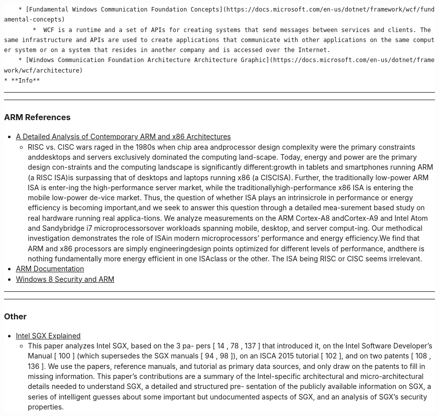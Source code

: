 		* [Fundamental Windows Communication Foundation Concepts](https://docs.microsoft.com/en-us/dotnet/framework/wcf/fundamental-concepts)
			*  WCF is a runtime and a set of APIs for creating systems that send messages between services and clients. The same infrastructure and APIs are used to create applications that communicate with other applications on the same computer system or on a system that resides in another company and is accessed over the Internet.
		* [Windows Communication Foundation Architecture Architecture Graphic](https://docs.microsoft.com/en-us/dotnet/framework/wcf/architecture)
	* **Info**
------------------------------------------------------------------------------------------------------------------------------








------------------------------------------------------------------------------------------------------------------------------
### <a name="ARM">ARM References</a>
* [A Detailed Analysis of Contemporary ARM and x86 Architectures](http://research.cs.wisc.edu/vertical/papers/2013/isa-power-struggles-tr.pdf)
	* RISC vs. CISC wars raged in the 1980s when chip area andprocessor design complexity were the primary constraints anddesktops and servers exclusively dominated the computing land-scape. Today, energy and power are the primary design con-straints and the computing landscape is significantly different:growth in tablets and smartphones running ARM (a RISC ISA)is surpassing that of desktops and laptops running x86 (a CISCISA). Further, the traditionally low-power ARM ISA is enter-ing the high-performance server market, while the traditionallyhigh-performance x86 ISA is entering the mobile low-power de-vice market. Thus, the question of whether ISA plays an intrinsicrole in performance or energy efficiency is becoming important,and we seek to answer this question through a detailed mea-surement based study on real hardware running real applica-tions. We analyze measurements on the ARM Cortex-A8 andCortex-A9 and Intel Atom and Sandybridge i7 microprocessorsover workloads spanning mobile, desktop, and server comput-ing. Our methodical investigation demonstrates the role of ISAin modern microprocessors’ performance and energy efficiency.We find that ARM and x86 processors are simply engineeringdesign points optimized for different levels of performance, andthere is nothing fundamentally more energy efficient in one ISAclass or the other. The ISA being RISC or CISC seems irrelevant.
* [ARM Documentation](http://infocenter.arm.com/help/index.jsp?noscript=1)
* [Windows 8 Security and ARM](http://2012.ruxconbreakpoint.com/assets/Uploads/bpx/alex-breakpoint2012.pdf)
------------------------------------------------------------------------------------------------------------------------------




------------------------------------------------------------------------------------------------------------------------------
### Other 
* [Intel SGX Explained](https://eprint.iacr.org/2016/086.pdf)
	* This paper analyzes Intel SGX, based on the 3 pa- pers [ 14 , 78 , 137 ] that introduced it, on the Intel Software Developer’s Manual [ 100 ] (which supersedes the SGX manuals [ 94 , 98 ]), on an ISCA 2015 tutorial [ 102 ], and on two patents [ 108 , 136 ]. We use the papers, reference manuals, and tutorial as primary data sources, and only draw on the patents to fill in missing information. This  paper’s  contributions  are  a  summary  of  the Intel-specific architectural and micro-architectural details needed to understand SGX, a detailed and structured pre- sentation of the publicly available information on SGX, a series of intelligent guesses about some important but undocumented aspects of SGX, and an analysis of SGX’s security properties.
